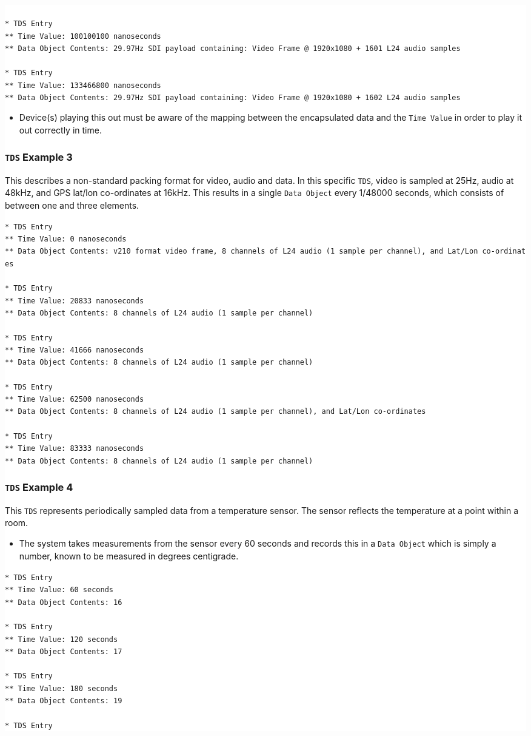```

* TDS Entry
** Time Value: 100100100 nanoseconds
** Data Object Contents: 29.97Hz SDI payload containing: Video Frame @ 1920x1080 + 1601 L24 audio samples

* TDS Entry
** Time Value: 133466800 nanoseconds
** Data Object Contents: 29.97Hz SDI payload containing: Video Frame @ 1920x1080 + 1602 L24 audio samples
```

*   Device(s) playing this out must be aware of the mapping between the encapsulated data and the `Time Value` in order to play it out correctly in time.

### `TDS` Example 3

This describes a non-standard packing format for video, audio and data. In this specific `TDS`, video is sampled at 25Hz, audio at 48kHz, and GPS lat/lon co-ordinates at 16kHz. This results in a single `Data Object` every 1/48000 seconds, which consists of between one and three elements.

```
* TDS Entry
** Time Value: 0 nanoseconds
** Data Object Contents: v210 format video frame, 8 channels of L24 audio (1 sample per channel), and Lat/Lon co-ordinates

* TDS Entry
** Time Value: 20833 nanoseconds
** Data Object Contents: 8 channels of L24 audio (1 sample per channel)

* TDS Entry
** Time Value: 41666 nanoseconds
** Data Object Contents: 8 channels of L24 audio (1 sample per channel)

* TDS Entry
** Time Value: 62500 nanoseconds
** Data Object Contents: 8 channels of L24 audio (1 sample per channel), and Lat/Lon co-ordinates

* TDS Entry
** Time Value: 83333 nanoseconds
** Data Object Contents: 8 channels of L24 audio (1 sample per channel)
```

### `TDS` Example 4

This `TDS` represents periodically sampled data from a temperature sensor. The sensor reflects the temperature at a point within a room.

*   The system takes measurements from the sensor every 60 seconds and records this in a `Data Object` which is simply a number, known to be measured in degrees centigrade.

```
* TDS Entry
** Time Value: 60 seconds
** Data Object Contents: 16

* TDS Entry
** Time Value: 120 seconds
** Data Object Contents: 17

* TDS Entry
** Time Value: 180 seconds
** Data Object Contents: 19

* TDS Entry
```